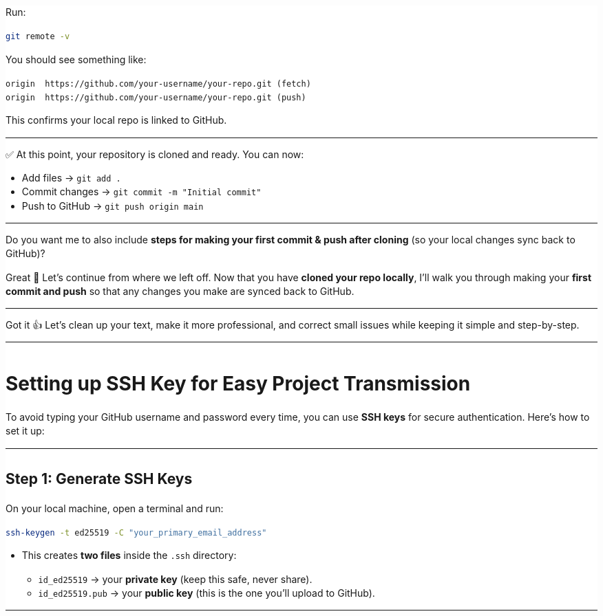 Run:

```bash
git remote -v
```

You should see something like:

```
origin  https://github.com/your-username/your-repo.git (fetch)
origin  https://github.com/your-username/your-repo.git (push)
```

This confirms your local repo is linked to GitHub.

---

✅ At this point, your repository is cloned and ready. You can now:

* Add files → `git add .`
* Commit changes → `git commit -m "Initial commit"`
* Push to GitHub → `git push origin main`

---

Do you want me to also include **steps for making your first commit & push after cloning** (so your local changes sync back to GitHub)?


Great 🚀 Let’s continue from where we left off. Now that you have **cloned your repo locally**, I’ll walk you through making your **first commit and push** so that any changes you make are synced back to GitHub.

---
Got it 👍 Let’s clean up your text, make it more professional, and correct small issues while keeping it simple and step-by-step.

---

# **Setting up SSH Key for Easy Project Transmission**

To avoid typing your GitHub username and password every time, you can use **SSH keys** for secure authentication. Here’s how to set it up:

---

## **Step 1: Generate SSH Keys**

On your local machine, open a terminal and run:

```bash
ssh-keygen -t ed25519 -C "your_primary_email_address"
```

* This creates **two files** inside the `.ssh` directory:

  * `id_ed25519` → your **private key** (keep this safe, never share).
  * `id_ed25519.pub` → your **public key** (this is the one you’ll upload to GitHub).

---